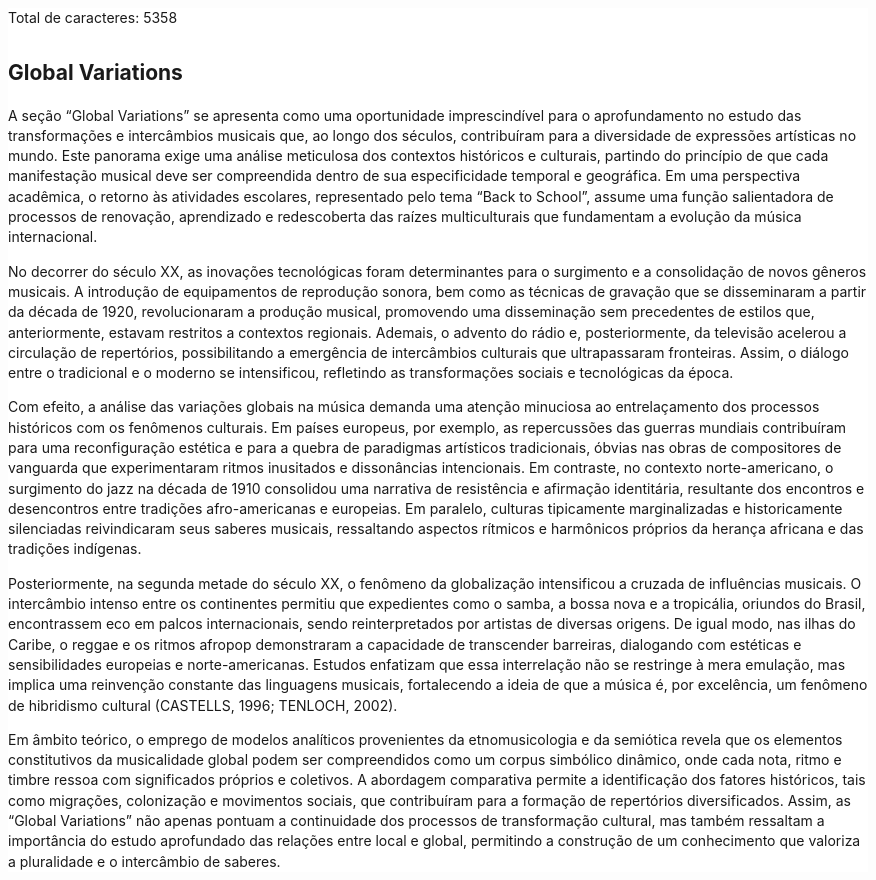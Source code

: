 Total de caracteres: 5358

## Global Variations

A seção “Global Variations” se apresenta como uma oportunidade imprescindível para o aprofundamento
no estudo das transformações e intercâmbios musicais que, ao longo dos séculos, contribuíram para a
diversidade de expressões artísticas no mundo. Este panorama exige uma análise meticulosa dos
contextos históricos e culturais, partindo do princípio de que cada manifestação musical deve ser
compreendida dentro de sua especificidade temporal e geográfica. Em uma perspectiva acadêmica, o
retorno às atividades escolares, representado pelo tema “Back to School”, assume uma função
salientadora de processos de renovação, aprendizado e redescoberta das raízes multiculturais que
fundamentam a evolução da música internacional.

No decorrer do século XX, as inovações tecnológicas foram determinantes para o surgimento e a
consolidação de novos gêneros musicais. A introdução de equipamentos de reprodução sonora, bem como
as técnicas de gravação que se disseminaram a partir da década de 1920, revolucionaram a produção
musical, promovendo uma disseminação sem precedentes de estilos que, anteriormente, estavam
restritos a contextos regionais. Ademais, o advento do rádio e, posteriormente, da televisão
acelerou a circulação de repertórios, possibilitando a emergência de intercâmbios culturais que
ultrapassaram fronteiras. Assim, o diálogo entre o tradicional e o moderno se intensificou,
refletindo as transformações sociais e tecnológicas da época.

Com efeito, a análise das variações globais na música demanda uma atenção minuciosa ao
entrelaçamento dos processos históricos com os fenômenos culturais. Em países europeus, por exemplo,
as repercussões das guerras mundiais contribuíram para uma reconfiguração estética e para a quebra
de paradigmas artísticos tradicionais, óbvias nas obras de compositores de vanguarda que
experimentaram ritmos inusitados e dissonâncias intencionais. Em contraste, no contexto
norte-americano, o surgimento do jazz na década de 1910 consolidou uma narrativa de resistência e
afirmação identitária, resultante dos encontros e desencontros entre tradições afro-americanas e
europeias. Em paralelo, culturas tipicamente marginalizadas e historicamente silenciadas
reivindicaram seus saberes musicais, ressaltando aspectos rítmicos e harmônicos próprios da herança
africana e das tradições indígenas.

Posteriormente, na segunda metade do século XX, o fenômeno da globalização intensificou a cruzada de
influências musicais. O intercâmbio intenso entre os continentes permitiu que expedientes como o
samba, a bossa nova e a tropicália, oriundos do Brasil, encontrassem eco em palcos internacionais,
sendo reinterpretados por artistas de diversas origens. De igual modo, nas ilhas do Caribe, o reggae
e os ritmos afropop demonstraram a capacidade de transcender barreiras, dialogando com estéticas e
sensibilidades europeias e norte-americanas. Estudos enfatizam que essa interrelação não se
restringe à mera emulação, mas implica uma reinvenção constante das linguagens musicais,
fortalecendo a ideia de que a música é, por excelência, um fenômeno de hibridismo cultural
(CASTELLS, 1996; TENLOCH, 2002).

Em âmbito teórico, o emprego de modelos analíticos provenientes da etnomusicologia e da semiótica
revela que os elementos constitutivos da musicalidade global podem ser compreendidos como um corpus
simbólico dinâmico, onde cada nota, ritmo e timbre ressoa com significados próprios e coletivos. A
abordagem comparativa permite a identificação dos fatores históricos, tais como migrações,
colonização e movimentos sociais, que contribuíram para a formação de repertórios diversificados.
Assim, as “Global Variations” não apenas pontuam a continuidade dos processos de transformação
cultural, mas também ressaltam a importância do estudo aprofundado das relações entre local e
global, permitindo a construção de um conhecimento que valoriza a pluralidade e o intercâmbio de
saberes.

